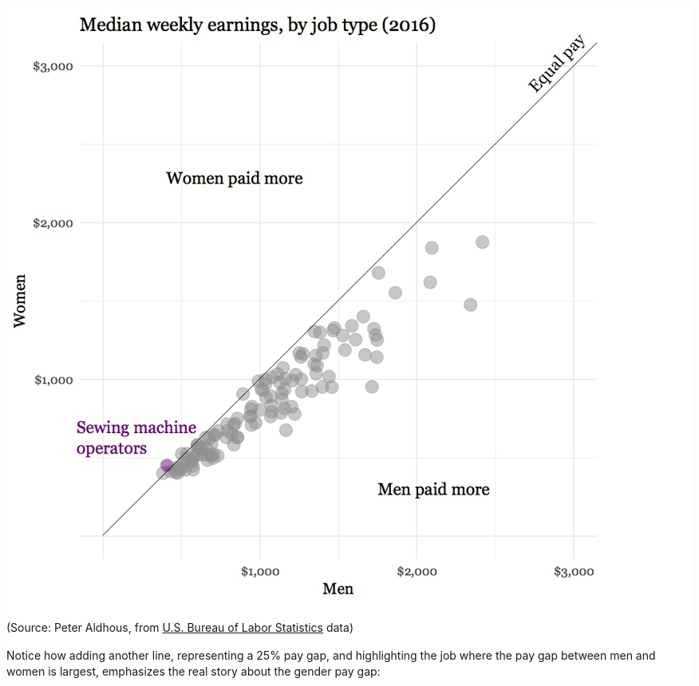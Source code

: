 ![](./img/salaries2.jpg)

(Source: Peter Aldhous, from [U.S. Bureau of Labor Statistics](http://www.bls.gov/cps/cpsaat39.htm) data)

Notice how adding another line, representing a 25% pay gap, and highlighting the job where the pay gap between men and women is largest, emphasizes the real story about the gender pay gap:
